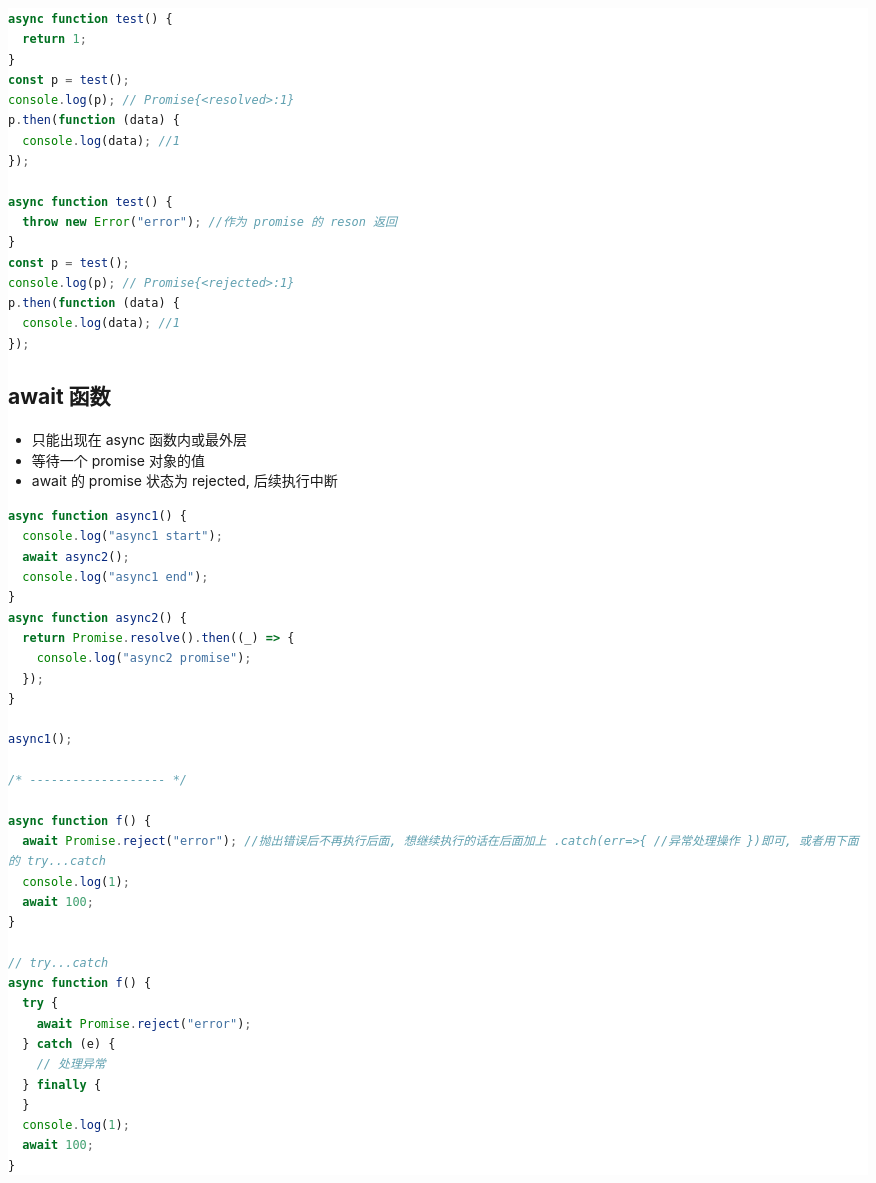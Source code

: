 ```js
async function test() {
  return 1;
}
const p = test();
console.log(p); // Promise{<resolved>:1}
p.then(function (data) {
  console.log(data); //1
});

async function test() {
  throw new Error("error"); //作为 promise 的 reson 返回
}
const p = test();
console.log(p); // Promise{<rejected>:1}
p.then(function (data) {
  console.log(data); //1
});
```

## await 函数

- 只能出现在 async 函数内或最外层
- 等待一个 promise 对象的值
- await 的 promise 状态为 rejected, 后续执行中断

```js
async function async1() {
  console.log("async1 start");
  await async2();
  console.log("async1 end");
}
async function async2() {
  return Promise.resolve().then((_) => {
    console.log("async2 promise");
  });
}

async1();

/* ------------------- */

async function f() {
  await Promise.reject("error"); //抛出错误后不再执行后面, 想继续执行的话在后面加上 .catch(err=>{ //异常处理操作 })即可, 或者用下面的 try...catch
  console.log(1);
  await 100;
}

// try...catch
async function f() {
  try {
    await Promise.reject("error");
  } catch (e) {
    // 处理异常
  } finally {
  }
  console.log(1);
  await 100;
}
```
